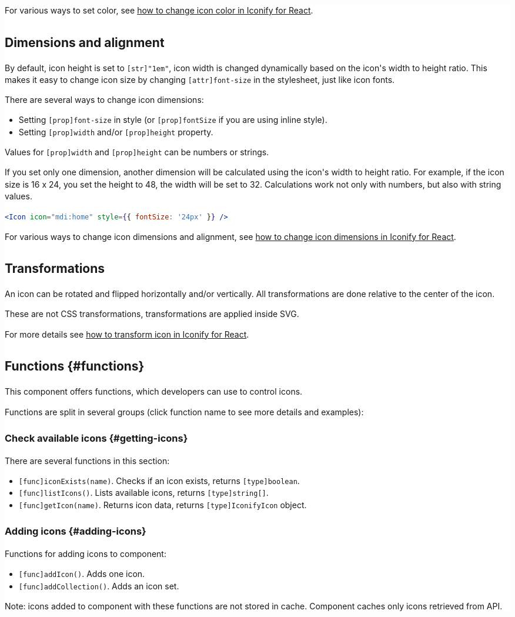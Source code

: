 For various ways to set color, see [how to change icon color in Iconify for React](./color.md).

## Dimensions and alignment

By default, icon height is set to `[str]"1em"`, icon width is changed dynamically based on the icon's width to height ratio. This makes it easy to change icon size by changing `[attr]font-size` in the stylesheet, just like icon fonts.

There are several ways to change icon dimensions:

- Setting `[prop]font-size` in style (or `[prop]fontSize` if you are using inline style).
- Setting `[prop]width` and/or `[prop]height` property.

Values for `[prop]width` and `[prop]height` can be numbers or strings.

If you set only one dimension, another dimension will be calculated using the icon's width to height ratio. For example, if the icon size is 16 x 24, you set the height to 48, the width will be set to 32. Calculations work not only with numbers, but also with string values.

```jsx
<Icon icon="mdi:home" style={{ fontSize: '24px' }} />
```

For various ways to change icon dimensions and alignment, see [how to change icon dimensions in Iconify for React](./dimensions.md).

## Transformations

An icon can be rotated and flipped horizontally and/or vertically. All transformations are done relative to the center of the icon.

These are not CSS transformations, transformations are applied inside SVG.

For more details see [how to transform icon in Iconify for React](./transform.md).

## Functions {#functions}

This component offers functions, which developers can use to control icons.

Functions are split in several groups (click function name to see more details and examples):

### Check available icons {#getting-icons}

There are several functions in this section:

- `[func]iconExists(name)`. Checks if an icon exists, returns `[type]boolean`.
- `[func]listIcons()`. Lists available icons, returns `[type]string[]`.
- `[func]getIcon(name)`. Returns icon data, returns `[type]IconifyIcon` object.

### Adding icons {#adding-icons}

Functions for adding icons to component:

- `[func]addIcon()`. Adds one icon.
- `[func]addCollection()`. Adds an icon set.

Note: icons added to component with these functions are not stored in cache. Component caches only icons retrieved from API.
